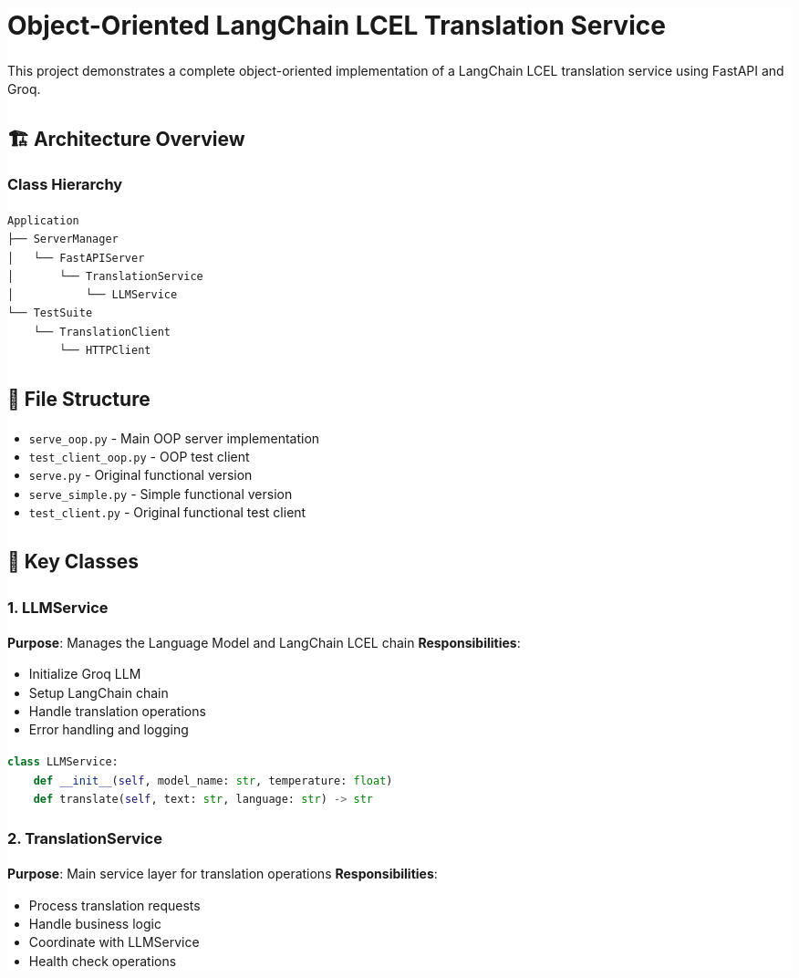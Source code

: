 # Object-Oriented LangChain LCEL Translation Service

This project demonstrates a complete object-oriented implementation of a LangChain LCEL translation service using FastAPI and Groq.

## 🏗️ Architecture Overview

### Class Hierarchy

```
Application
├── ServerManager
│   └── FastAPIServer
│       └── TranslationService
│           └── LLMService
└── TestSuite
    └── TranslationClient
        └── HTTPClient
```

## 📁 File Structure

- `serve_oop.py` - Main OOP server implementation
- `test_client_oop.py` - OOP test client
- `serve.py` - Original functional version
- `serve_simple.py` - Simple functional version
- `test_client.py` - Original functional test client

## 🔧 Key Classes

### 1. LLMService
**Purpose**: Manages the Language Model and LangChain LCEL chain
**Responsibilities**:
- Initialize Groq LLM
- Setup LangChain chain
- Handle translation operations
- Error handling and logging

```python
class LLMService:
    def __init__(self, model_name: str, temperature: float)
    def translate(self, text: str, language: str) -> str
```

### 2. TranslationService
**Purpose**: Main service layer for translation operations
**Responsibilities**:
- Process translation requests
- Handle business logic
- Coordinate with LLMService
- Health check operations
